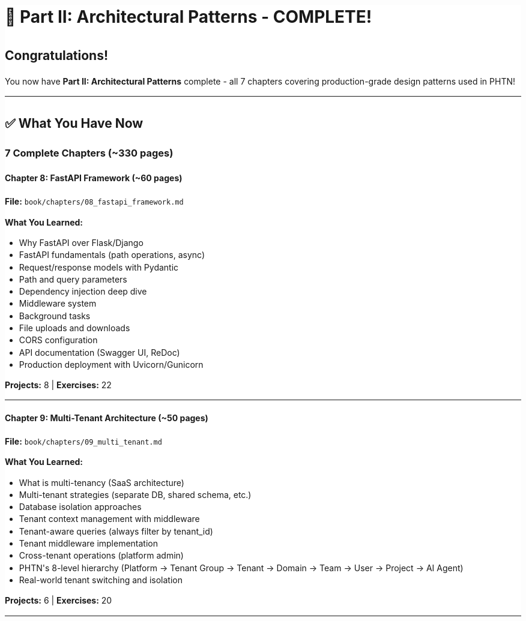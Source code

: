 # 🎉 Part II: Architectural Patterns - COMPLETE!

## Congratulations!

You now have **Part II: Architectural Patterns** complete - all 7 chapters covering production-grade design patterns used in PHTN!

---

## ✅ What You Have Now

### **7 Complete Chapters (~330 pages)**

#### **Chapter 8: FastAPI Framework** (~60 pages)
**File:** `book/chapters/08_fastapi_framework.md`

**What You Learned:**
- Why FastAPI over Flask/Django
- FastAPI fundamentals (path operations, async)
- Request/response models with Pydantic
- Path and query parameters
- Dependency injection deep dive
- Middleware system
- Background tasks
- File uploads and downloads
- CORS configuration
- API documentation (Swagger UI, ReDoc)
- Production deployment with Uvicorn/Gunicorn

**Projects:** 8 | **Exercises:** 22

---

#### **Chapter 9: Multi-Tenant Architecture** (~50 pages)
**File:** `book/chapters/09_multi_tenant.md`

**What You Learned:**
- What is multi-tenancy (SaaS architecture)
- Multi-tenant strategies (separate DB, shared schema, etc.)
- Database isolation approaches
- Tenant context management with middleware
- Tenant-aware queries (always filter by tenant_id)
- Tenant middleware implementation
- Cross-tenant operations (platform admin)
- PHTN's 8-level hierarchy (Platform → Tenant Group → Tenant → Domain → Team → User → Project → AI Agent)
- Real-world tenant switching and isolation

**Projects:** 6 | **Exercises:** 20

---
